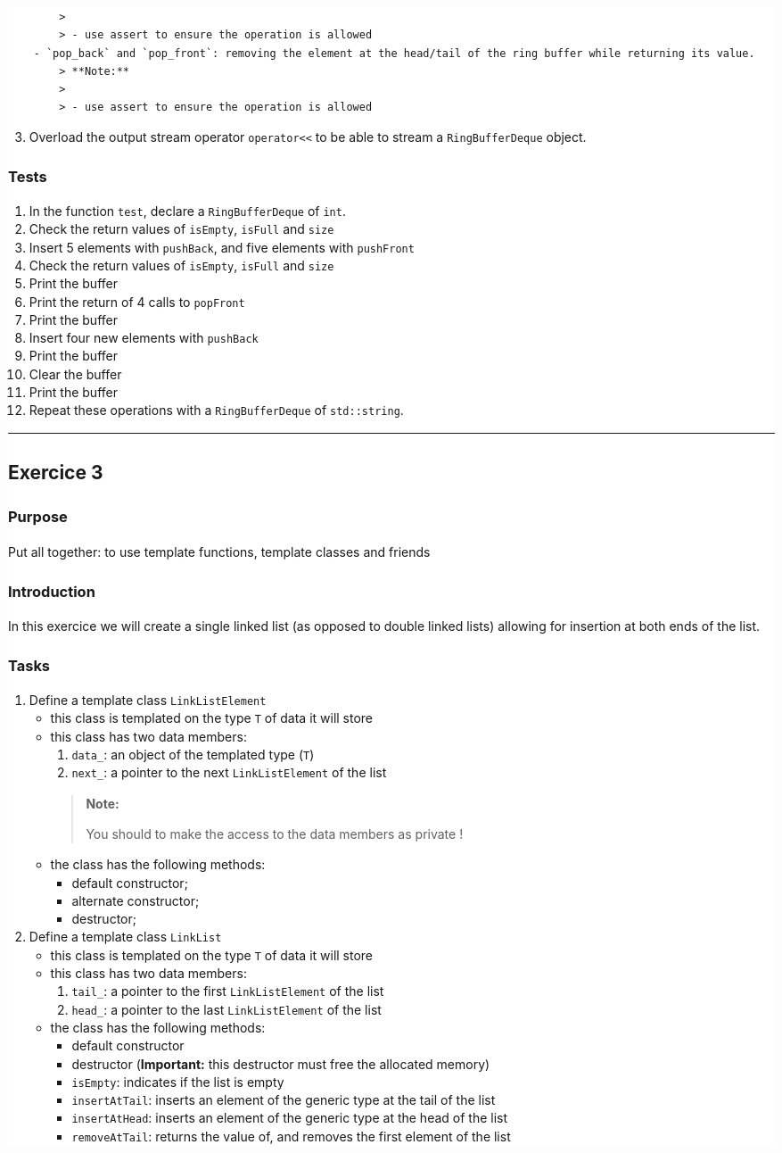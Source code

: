             >
            > - use assert to ensure the operation is allowed
        - `pop_back` and `pop_front`: removing the element at the head/tail of the ring buffer while returning its value.
            > **Note:**
            >
            > - use assert to ensure the operation is allowed
3. Overload the output stream operator `operator<<` to be able to stream a `RingBufferDeque` object.

### Tests

1. In the function `test`, declare a `RingBufferDeque` of `int`.
2. Check the return values of `isEmpty`, `isFull` and `size`
3. Insert 5 elements with `pushBack`, and five elements with `pushFront`
4. Check the return values of `isEmpty`, `isFull` and `size`
5. Print the buffer
6. Print the return of 4 calls to `popFront`
7. Print the buffer
8. Insert four new elements with `pushBack`
9. Print the buffer
10. Clear the buffer
11. Print the buffer
12. Repeat these operations with a `RingBufferDeque` of `std::string`.

--- 

## Exercice 3
  
### Purpose

Put all together: to use template functions, template classes and friends

### Introduction

In this exercice we will create a single linked list (as opposed to double linked lists) allowing for insertion at both ends of the list.

### Tasks

1. Define a template class `LinkListElement`
   - this class is templated on the type `T` of data it will store
   - this class has two data members:
        1.  `data_`: an object of the templated type (`T`)
        2.  `next_`: a pointer to the next `LinkListElement` of the list
        > **Note:**
        > 
        > You should to make the access to the data members as private !
    - the class has the following methods:
        - default constructor;
        - alternate constructor;
        - destructor;
2. Define a template class `LinkList`
    - this class is templated on the type `T` of data it will store
    - this class has two data members:
        1. `tail_`: a pointer to the first `LinkListElement` of the list
        2. `head_`: a pointer to the last `LinkListElement` of the list
    - the class has the following methods:
        - default constructor
        - destructor (**Important:** this destructor must free the allocated memory)
        - `isEmpty`: indicates if the list is empty
        - `insertAtTail`: inserts an element of the generic type at the tail of the list
        - `insertAtHead`: inserts an element of the generic type at the head of the list
        - `removeAtTail`: returns the value of, and removes the first element of the list